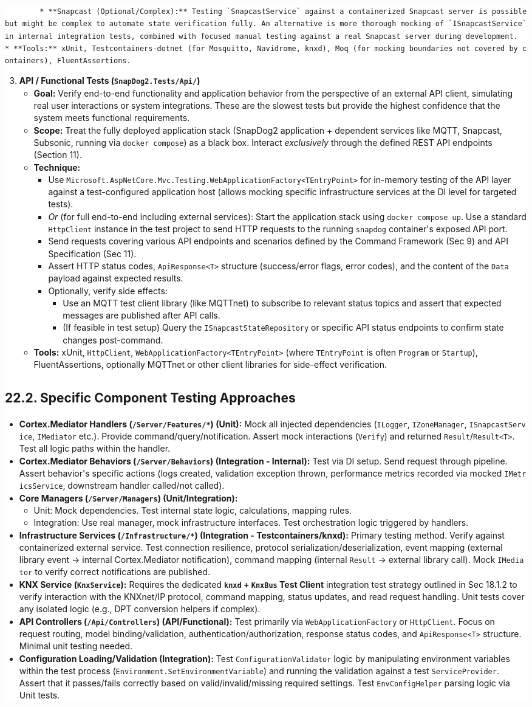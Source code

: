             * **Snapcast (Optional/Complex):** Testing `SnapcastService` against a containerized Snapcast server is possible but might be complex to automate state verification fully. An alternative is more thorough mocking of `ISnapcastService` in internal integration tests, combined with focused manual testing against a real Snapcast server during development.
    * **Tools:** xUnit, Testcontainers-dotnet (for Mosquitto, Navidrome, knxd), Moq (for mocking boundaries not covered by containers), FluentAssertions.

3. **API / Functional Tests (`SnapDog2.Tests/Api/`)**
    * **Goal:** Verify end-to-end functionality and application behavior from the perspective of an external API client, simulating real user interactions or system integrations. These are the slowest tests but provide the highest confidence that the system meets functional requirements.
    * **Scope:** Treat the fully deployed application stack (SnapDog2 application + dependent services like MQTT, Snapcast, Subsonic, running via `docker compose`) as a black box. Interact *exclusively* through the defined REST API endpoints (Section 11).
    * **Technique:**
        * Use `Microsoft.AspNetCore.Mvc.Testing.WebApplicationFactory<TEntryPoint>` for in-memory testing of the API layer against a test-configured application host (allows mocking specific infrastructure services at the DI level for targeted tests).
        * *Or* (for full end-to-end including external services): Start the application stack using `docker compose up`. Use a standard `HttpClient` instance in the test project to send HTTP requests to the running `snapdog` container's exposed API port.
        * Send requests covering various API endpoints and scenarios defined by the Command Framework (Sec 9) and API Specification (Sec 11).
        * Assert HTTP status codes, `ApiResponse<T>` structure (success/error flags, error codes), and the content of the `Data` payload against expected results.
        * Optionally, verify side effects:
            * Use an MQTT test client library (like MQTTnet) to subscribe to relevant status topics and assert that expected messages are published after API calls.
            * (If feasible in test setup) Query the `ISnapcastStateRepository` or specific API status endpoints to confirm state changes post-command.
    * **Tools:** xUnit, `HttpClient`, `WebApplicationFactory<TEntryPoint>` (where `TEntryPoint` is often `Program` or `Startup`), FluentAssertions, optionally MQTTnet or other client libraries for side-effect verification.

## 22.2. Specific Component Testing Approaches

* **Cortex.Mediator Handlers (`/Server/Features/*`) (Unit):** Mock all injected dependencies (`ILogger`, `IZoneManager`, `ISnapcastService`, `IMediator` etc.). Provide command/query/notification. Assert mock interactions (`Verify`) and returned `Result`/`Result<T>`. Test all logic paths within the handler.
* **Cortex.Mediator Behaviors (`/Server/Behaviors`) (Integration - Internal):** Test via DI setup. Send request through pipeline. Assert behavior's specific actions (logs created, validation exception thrown, performance metrics recorded via mocked `IMetricsService`, downstream handler called/not called).
* **Core Managers (`/Server/Managers`) (Unit/Integration):**
  * Unit: Mock dependencies. Test internal state logic, calculations, mapping rules.
  * Integration: Use real manager, mock infrastructure interfaces. Test orchestration logic triggered by handlers.
* **Infrastructure Services (`/Infrastructure/*`) (Integration - Testcontainers/knxd):** Primary testing method. Verify against containerized external service. Test connection resilience, protocol serialization/deserialization, event mapping (external library event -> internal Cortex.Mediator notification), command mapping (internal `Result` -> external library call). Mock `IMediator` to verify correct notifications are published.
* **KNX Service (`KnxService`):** Requires the dedicated **`knxd` + `KnxBus` Test Client** integration test strategy outlined in Sec 18.1.2 to verify interaction with the KNXnet/IP protocol, command mapping, status updates, and read request handling. Unit tests cover any isolated logic (e.g., DPT conversion helpers if complex).
* **API Controllers (`/Api/Controllers`) (API/Functional):** Test primarily via `WebApplicationFactory` or `HttpClient`. Focus on request routing, model binding/validation, authentication/authorization, response status codes, and `ApiResponse<T>` structure. Minimal unit testing needed.
* **Configuration Loading/Validation (Integration):** Test `ConfigurationValidator` logic by manipulating environment variables within the test process (`Environment.SetEnvironmentVariable`) and running the validation against a test `ServiceProvider`. Assert that it passes/fails correctly based on valid/invalid/missing required settings. Test `EnvConfigHelper` parsing logic via Unit tests.